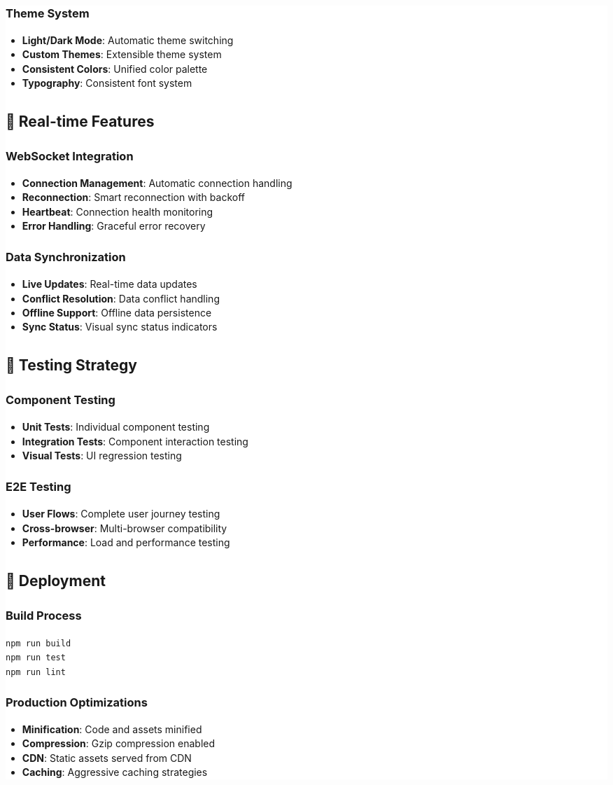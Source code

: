 ### Theme System

- **Light/Dark Mode**: Automatic theme switching
- **Custom Themes**: Extensible theme system
- **Consistent Colors**: Unified color palette
- **Typography**: Consistent font system

## 🔄 Real-time Features

### WebSocket Integration

- **Connection Management**: Automatic connection handling
- **Reconnection**: Smart reconnection with backoff
- **Heartbeat**: Connection health monitoring
- **Error Handling**: Graceful error recovery

### Data Synchronization

- **Live Updates**: Real-time data updates
- **Conflict Resolution**: Data conflict handling
- **Offline Support**: Offline data persistence
- **Sync Status**: Visual sync status indicators

## 🧪 Testing Strategy

### Component Testing

- **Unit Tests**: Individual component testing
- **Integration Tests**: Component interaction testing
- **Visual Tests**: UI regression testing

### E2E Testing

- **User Flows**: Complete user journey testing
- **Cross-browser**: Multi-browser compatibility
- **Performance**: Load and performance testing

## 🚀 Deployment

### Build Process

```bash
npm run build
npm run test
npm run lint
```

### Production Optimizations

- **Minification**: Code and assets minified
- **Compression**: Gzip compression enabled
- **CDN**: Static assets served from CDN
- **Caching**: Aggressive caching strategies
